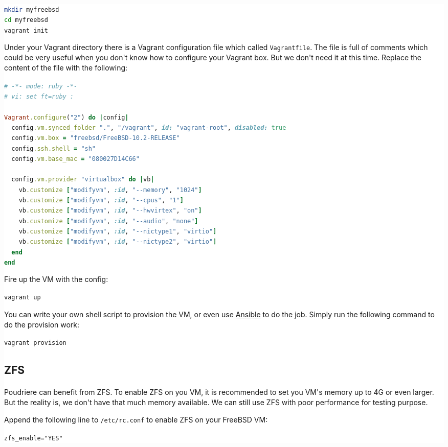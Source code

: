 ```bash
mkdir myfreebsd
cd myfreebsd
vagrant init
```

Under your Vagrant directory there is a Vagrant configuration file which called
`Vagrantfile`. The file is full of comments which could be very useful when you
don't know how to configure your Vagrant box. But we don't need it at this time.
Replace the content of the file with the following:

```ruby
# -*- mode: ruby -*-
# vi: set ft=ruby :

Vagrant.configure("2") do |config|
  config.vm.synced_folder ".", "/vagrant", id: "vagrant-root", disabled: true
  config.vm.box = "freebsd/FreeBSD-10.2-RELEASE"
  config.ssh.shell = "sh"
  config.vm.base_mac = "080027D14C66"

  config.vm.provider "virtualbox" do |vb|
    vb.customize ["modifyvm", :id, "--memory", "1024"]
    vb.customize ["modifyvm", :id, "--cpus", "1"]
    vb.customize ["modifyvm", :id, "--hwvirtex", "on"]
    vb.customize ["modifyvm", :id, "--audio", "none"]
    vb.customize ["modifyvm", :id, "--nictype1", "virtio"]
    vb.customize ["modifyvm", :id, "--nictype2", "virtio"]
  end
end
```

Fire up the VM with the config:

```bash
vagrant up
```

You can write your own shell script to provision the VM, or even use
[Ansible](http://www.ansible.com) to do the job. Simply run the following
command to do the provision work:

```bash
vagrant provision
```

## ZFS

Poudriere can benefit from ZFS. To enable ZFS on you VM, it is recommended to
set you VM's memory up to 4G or even larger. But the reality is, we don't have
that much memory available. We can still use ZFS with poor performance for
testing purpose.

Append the following line to `/etc/rc.conf` to enable ZFS on your FreeBSD VM:

```plaintext
zfs_enable="YES"
```


[1]: https://forums.freebsd.org/threads/official-vagrant-freebsd-images.52717/
[2]: https://www.freebsd.org/doc/en/books/porters-handbook/testing-poudriere.html
[3]: https://www.digitalocean.com/community/tutorials/how-to-set-up-a-poudriere-build-system-to-create-packages-for-your-freebsd-servers